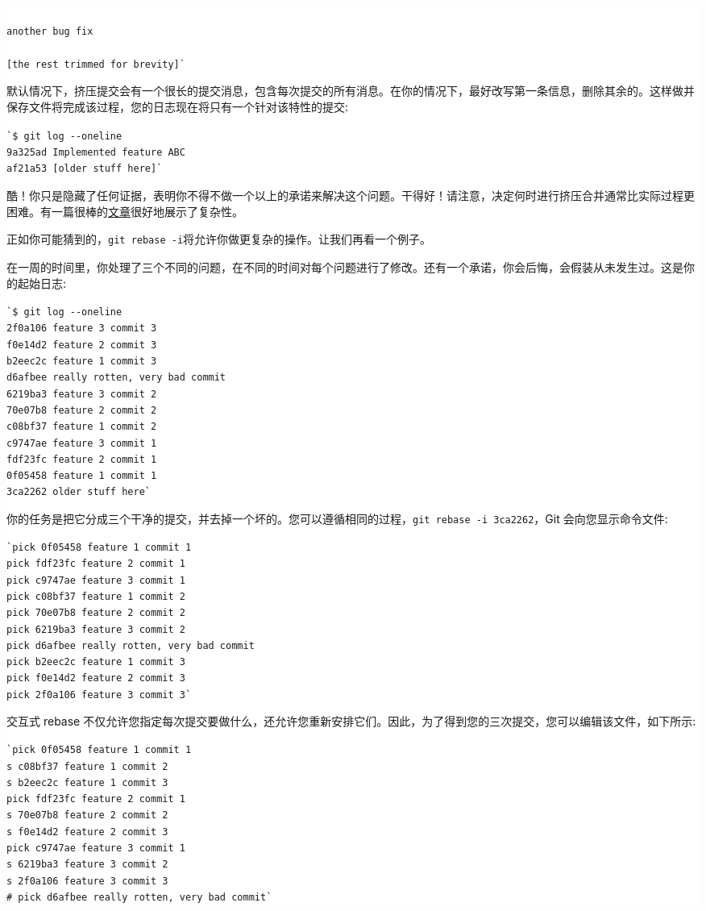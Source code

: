 ```

another bug fix

[the rest trimmed for brevity]` 
```

默认情况下，挤压提交会有一个很长的提交消息，包含每次提交的所有消息。在你的情况下，最好改写第一条信息，删除其余的。这样做并保存文件将完成该过程，您的日志现在将只有一个针对该特性的提交:

```
`$ git log --oneline
9a325ad Implemented feature ABC
af21a53 [older stuff here]` 
```

酷！你只是隐藏了任何证据，表明你不得不做一个以上的承诺来解决这个问题。干得好！请注意，决定何时进行挤压合并通常比实际过程更困难。有一篇很棒的[文章](https://jamescooke.info/git-to-squash-or-not-to-squash.html)很好地展示了复杂性。

正如你可能猜到的，`git rebase -i`将允许你做更复杂的操作。让我们再看一个例子。

在一周的时间里，你处理了三个不同的问题，在不同的时间对每个问题进行了修改。还有一个承诺，你会后悔，会假装从未发生过。这是你的起始日志:

```
`$ git log --oneline
2f0a106 feature 3 commit 3
f0e14d2 feature 2 commit 3
b2eec2c feature 1 commit 3
d6afbee really rotten, very bad commit
6219ba3 feature 3 commit 2
70e07b8 feature 2 commit 2
c08bf37 feature 1 commit 2
c9747ae feature 3 commit 1
fdf23fc feature 2 commit 1
0f05458 feature 1 commit 1
3ca2262 older stuff here` 
```

你的任务是把它分成三个干净的提交，并去掉一个坏的。您可以遵循相同的过程，`git rebase -i 3ca2262`，Git 会向您显示命令文件:

```
`pick 0f05458 feature 1 commit 1
pick fdf23fc feature 2 commit 1
pick c9747ae feature 3 commit 1
pick c08bf37 feature 1 commit 2
pick 70e07b8 feature 2 commit 2
pick 6219ba3 feature 3 commit 2
pick d6afbee really rotten, very bad commit
pick b2eec2c feature 1 commit 3
pick f0e14d2 feature 2 commit 3
pick 2f0a106 feature 3 commit 3` 
```

交互式 rebase 不仅允许您指定每次提交要做什么，还允许您重新安排它们。因此，为了得到您的三次提交，您可以编辑该文件，如下所示:

```
`pick 0f05458 feature 1 commit 1
s c08bf37 feature 1 commit 2
s b2eec2c feature 1 commit 3
pick fdf23fc feature 2 commit 1
s 70e07b8 feature 2 commit 2
s f0e14d2 feature 2 commit 3
pick c9747ae feature 3 commit 1
s 6219ba3 feature 3 commit 2
s 2f0a106 feature 3 commit 3
# pick d6afbee really rotten, very bad commit` 
```
